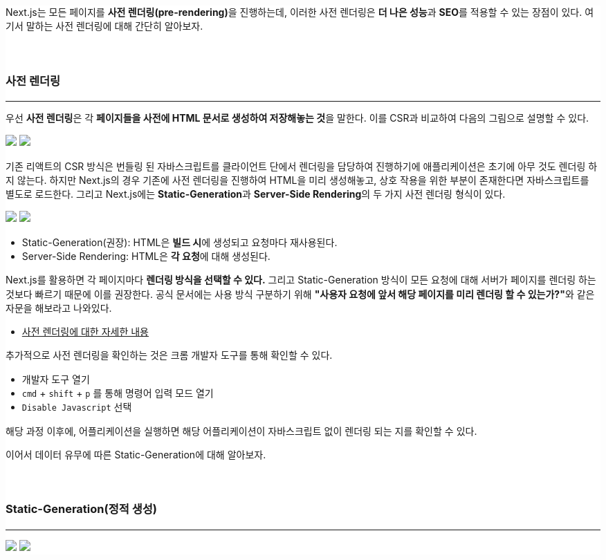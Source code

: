
Next.js는 모든 페이지를 <strong>사전 렌더링(pre-rendering)</strong>을 진행하는데, 이러한 사전 렌더링은 **더 나은 성능**과 **SEO**를 적용할 수 있는 장점이 있다. 여기서 말하는 사전 렌더링에 대해 간단히 알아보자.

</br>

### 사전 렌더링

---

우선 **사전 렌더링**은 각 **페이지들을 사전에 HTML 문서로 생성하여 저장해놓는 것**을 말한다. 이를 CSR과 비교하여 다음의 그림으로 설명할 수 있다.

<img width="100%" src="https://nextjs.org/static/images/learn/data-fetching/no-pre-rendering.png" />
<img width="100%" src="https://nextjs.org/static/images/learn/data-fetching/pre-rendering.png" />

</br>

기존 리액트의 CSR 방식은 번들링 된 자바스크립트를 클라이언트 단에서 렌더링을 담당하여 진행하기에 애플리케이션은 초기에 아무 것도 렌더링 하지 않는다. 하지만 Next.js의 경우 기존에 사전 렌더링을 진행하여 HTML을 미리 생성해놓고, 상호 작용을 위한 부분이 존재한다면 자바스크립트를 별도로 로드한다. 그리고 Next.js에는 **Static-Generation**과 **Server-Side Rendering**의 두 가지 사전 렌더링 형식이 있다.

<img width="100%" src="https://nextjs.org/static/images/learn/data-fetching/static-generation.png" />

<img width="100%" src="https://nextjs.org/static/images/learn/data-fetching/server-side-rendering.png" />

</br>

- Static-Generation(권장): HTML은 **빌드 시**에 생성되고 요청마다 재사용된다.
- Server-Side Rendering: HTML은 **각 요청**에 대해 생성된다.

Next.js를 활용하면 각 페이지마다 <strong>렌더링 방식을 선택할 수 있다.</strong> 그리고 Static-Generation 방식이 모든 요청에 대해 서버가 페이지를 렌더링 하는 것보다 빠르기 때문에 이를 권장한다. 공식 문서에는 사용 방식 구분하기 위해 <strong>"사용자 요청에 앞서 해당 페이지를 미리 렌더링 할 수 있는가?"</strong>와 같은 자문을 해보라고 나와있다.

- [사전 렌더링에 대한 자세한 내용](https://nextjs.org/docs/basic-features/pages#pre-rendering)

추가적으로 사전 렌더링을 확인하는 것은 크롬 개발자 도구를 통해 확인할 수 있다.

- 개발자 도구 열기
- `cmd` + `shift` + `p` 를 통해 명령어 입력 모드 열기
- `Disable Javascript` 선택

해당 과정 이후에, 어플리케이션을 실행하면 해당 어플리케이션이 자바스크립트 없이 렌더링 되는 지를 확인할 수 있다.

이어서 데이터 유무에 따른 Static-Generation에 대해 알아보자.

</br>

### Static-Generation(정적 생성)

---

<img width="100%" src="https://nextjs.org/static/images/learn/data-fetching/static-generation-without-data.png" />
<img width="100%" src="https://nextjs.org/static/images/learn/data-fetching/static-generation-with-data.png" />

</br>
